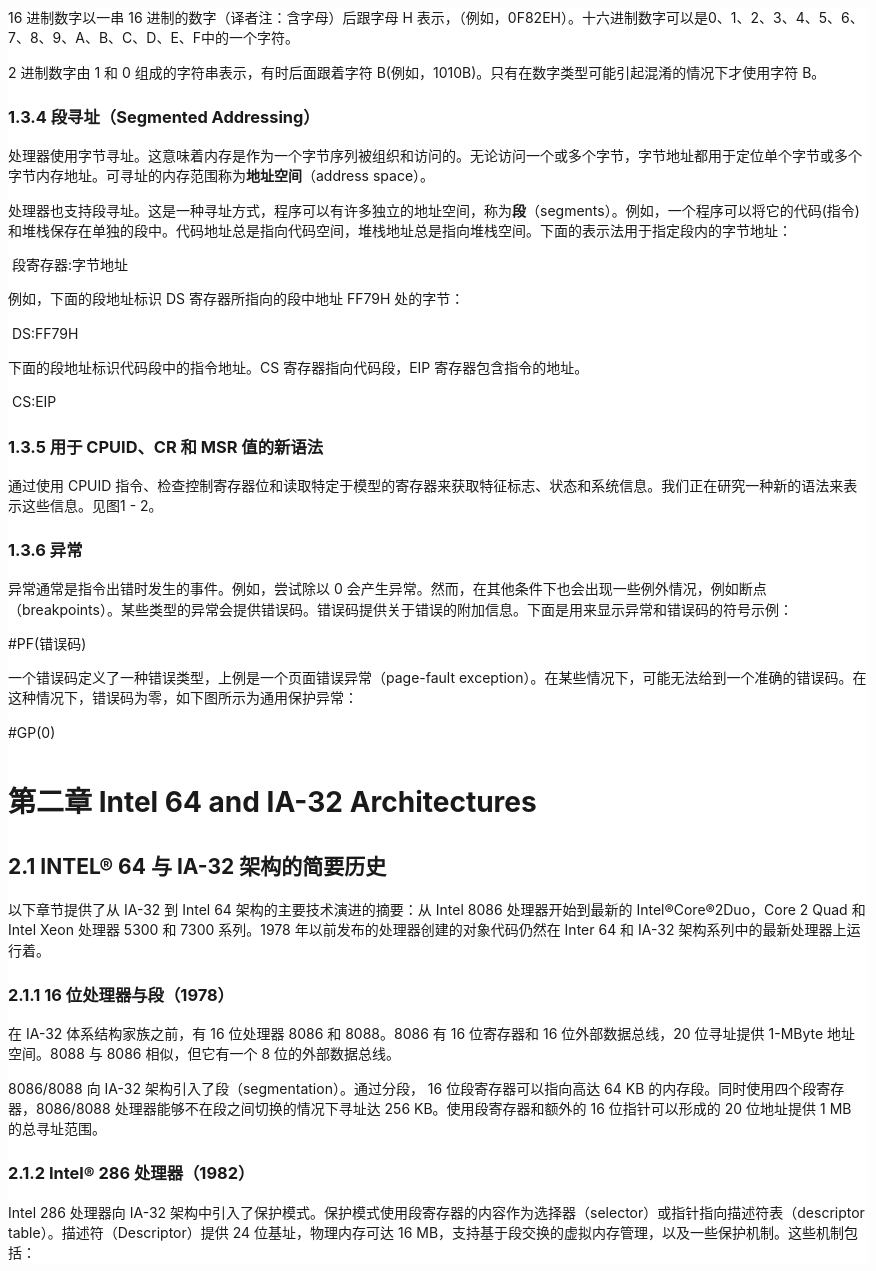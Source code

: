 16 进制数字以一串 16 进制的数字（译者注：含字母）后跟字母 H 表示，（例如，0F82EH）。十六进制数字可以是0、1、2、3、4、5、6、7、8、9、A、B、C、D、E、F中的一个字符。

2 进制数字由 1 和 0 组成的字符串表示，有时后面跟着字符 B(例如，1010B)。只有在数字类型可能引起混淆的情况下才使用字符 B。

### 1.3.4 段寻址（Segmented Addressing）

处理器使用字节寻址。这意味着内存是作为一个字节序列被组织和访问的。无论访问一个或多个字节，字节地址都用于定位单个字节或多个字节内存地址。可寻址的内存范围称为**地址空间**（address space）。

处理器也支持段寻址。这是一种寻址方式，程序可以有许多独立的地址空间，称为**段**（segments）。例如，一个程序可以将它的代码(指令)和堆栈保存在单独的段中。代码地址总是指向代码空间，堆栈地址总是指向堆栈空间。下面的表示法用于指定段内的字节地址：

​	段寄存器:字节地址

例如，下面的段地址标识 DS 寄存器所指向的段中地址 FF79H 处的字节：

​	DS:FF79H

下面的段地址标识代码段中的指令地址。CS 寄存器指向代码段，EIP 寄存器包含指令的地址。

​	CS:EIP

### 1.3.5 用于 CPUID、CR 和 MSR 值的新语法

通过使用 CPUID 指令、检查控制寄存器位和读取特定于模型的寄存器来获取特征标志、状态和系统信息。我们正在研究一种新的语法来表示这些信息。见图1 - 2。

### 1.3.6 异常

异常通常是指令出错时发生的事件。例如，尝试除以 0 会产生异常。然而，在其他条件下也会出现一些例外情况，例如断点（breakpoints）。某些类型的异常会提供错误码。错误码提供关于错误的附加信息。下面是用来显示异常和错误码的符号示例：

\#PF(错误码)

一个错误码定义了一种错误类型，上例是一个页面错误异常（page-fault exception）。在某些情况下，可能无法给到一个准确的错误码。在这种情况下，错误码为零，如下图所示为通用保护异常：

\#GP(0)

# 第二章 Intel 64 and IA-32 Architectures

## 2.1 INTEL® 64 与 IA-32 架构的简要历史

以下章节提供了从 IA-32 到 Intel 64 架构的主要技术演进的摘要：从 Intel 8086 处理器开始到最新的 Intel®Core®2Duo，Core 2 Quad 和 Intel Xeon 处理器 5300 和 7300 系列。1978 年以前发布的处理器创建的对象代码仍然在 Inter 64 和 IA-32 架构系列中的最新处理器上运行着。

### 2.1.1 16 位处理器与段（1978）

在 IA-32 体系结构家族之前，有 16 位处理器 8086 和 8088。8086  有 16 位寄存器和 16 位外部数据总线，20 位寻址提供 1-MByte 地址空间。8088 与 8086 相似，但它有一个 8 位的外部数据总线。

8086/8088 向 IA-32 架构引入了段（segmentation）。通过分段， 16 位段寄存器可以指向高达 64 KB 的内存段。同时使用四个段寄存器，8086/8088 处理器能够不在段之间切换的情况下寻址达 256 KB。使用段寄存器和额外的 16 位指针可以形成的 20 位地址提供 1 MB 的总寻址范围。

### 2.1.2  Intel® 286 处理器（1982）

Intel 286 处理器向 IA-32 架构中引入了保护模式。保护模式使用段寄存器的内容作为选择器（selector）或指针指向描述符表（descriptor table）。描述符（Descriptor）提供 24 位基址，物理内存可达 16 MB，支持基于段交换的虚拟内存管理，以及一些保护机制。这些机制包括：
